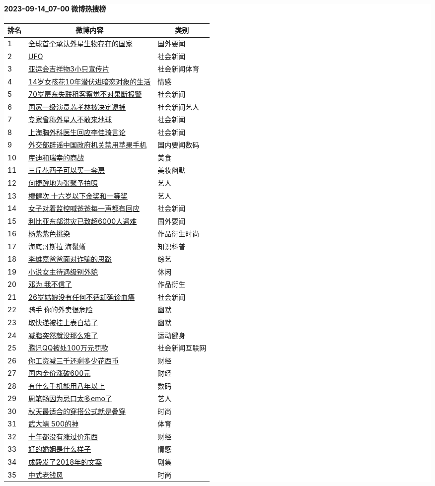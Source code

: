 #### 2023-09-14_07-00  微博热搜榜

| 排名 | 微博内容 | 类别 |
| --- | --- | --- |
| 1 | [全球首个承认外星生物存在的国家](https://s.weibo.com/weibo?q=%23%E5%85%A8%E7%90%83%E9%A6%96%E4%B8%AA%E6%89%BF%E8%AE%A4%E5%A4%96%E6%98%9F%E7%94%9F%E7%89%A9%E5%AD%98%E5%9C%A8%E7%9A%84%E5%9B%BD%E5%AE%B6%23) | 国外要闻 |
| 2 | [UFO](https://s.weibo.com/weibo?q=%23UFO%23) | 社会新闻 |
| 3 | [亚运会吉祥物3小只宣传片](https://s.weibo.com/weibo?q=%23%E4%BA%9A%E8%BF%90%E4%BC%9A%E5%90%89%E7%A5%A5%E7%89%A93%E5%B0%8F%E5%8F%AA%E5%AE%A3%E4%BC%A0%E7%89%87%23) | 社会新闻体育 |
| 4 | [14岁女孩花10年潜伏进暗恋对象的生活](https://s.weibo.com/weibo?q=%2314%E5%B2%81%E5%A5%B3%E5%AD%A9%E8%8A%B110%E5%B9%B4%E6%BD%9C%E4%BC%8F%E8%BF%9B%E6%9A%97%E6%81%8B%E5%AF%B9%E8%B1%A1%E7%9A%84%E7%94%9F%E6%B4%BB%23) | 情感 |
| 5 | [70岁房东失联租客察觉不对果断报警](https://s.weibo.com/weibo?q=%2370%E5%B2%81%E6%88%BF%E4%B8%9C%E5%A4%B1%E8%81%94%E7%A7%9F%E5%AE%A2%E5%AF%9F%E8%A7%89%E4%B8%8D%E5%AF%B9%E6%9E%9C%E6%96%AD%E6%8A%A5%E8%AD%A6%23) | 社会新闻 |
| 6 | [国家一级演员苏孝林被决定逮捕](https://s.weibo.com/weibo?q=%23%E5%9B%BD%E5%AE%B6%E4%B8%80%E7%BA%A7%E6%BC%94%E5%91%98%E8%8B%8F%E5%AD%9D%E6%9E%97%E8%A2%AB%E5%86%B3%E5%AE%9A%E9%80%AE%E6%8D%95%23) | 社会新闻艺人 |
| 7 | [专家曾称外星人不敢来地球](https://s.weibo.com/weibo?q=%23%E4%B8%93%E5%AE%B6%E6%9B%BE%E7%A7%B0%E5%A4%96%E6%98%9F%E4%BA%BA%E4%B8%8D%E6%95%A2%E6%9D%A5%E5%9C%B0%E7%90%83%23) | 社会新闻 |
| 8 | [上海胸外科医生回应李佳琦言论](https://s.weibo.com/weibo?q=%23%E4%B8%8A%E6%B5%B7%E8%83%B8%E5%A4%96%E7%A7%91%E5%8C%BB%E7%94%9F%E5%9B%9E%E5%BA%94%E6%9D%8E%E4%BD%B3%E7%90%A6%E8%A8%80%E8%AE%BA%23) | 社会新闻 |
| 9 | [外交部辟谣中国政府机关禁用苹果手机](https://s.weibo.com/weibo?q=%23%E5%A4%96%E4%BA%A4%E9%83%A8%E8%BE%9F%E8%B0%A3%E4%B8%AD%E5%9B%BD%E6%94%BF%E5%BA%9C%E6%9C%BA%E5%85%B3%E7%A6%81%E7%94%A8%E8%8B%B9%E6%9E%9C%E6%89%8B%E6%9C%BA%23) | 国内要闻数码 |
| 10 | [库迪和瑞幸的商战](https://s.weibo.com/weibo?q=%23%E5%BA%93%E8%BF%AA%E5%92%8C%E7%91%9E%E5%B9%B8%E7%9A%84%E5%95%86%E6%88%98%23) | 美食 |
| 11 | [三斤花西子可以买一套房](https://s.weibo.com/weibo?q=%23%E4%B8%89%E6%96%A4%E8%8A%B1%E8%A5%BF%E5%AD%90%E5%8F%AF%E4%BB%A5%E4%B9%B0%E4%B8%80%E5%A5%97%E6%88%BF%23) | 美妆幽默 |
| 12 | [何捷蹲地为张馨予拍照](https://s.weibo.com/weibo?q=%23%E4%BD%95%E6%8D%B7%E8%B9%B2%E5%9C%B0%E4%B8%BA%E5%BC%A0%E9%A6%A8%E4%BA%88%E6%8B%8D%E7%85%A7%23) | 艺人 |
| 13 | [檀健次 十六岁以下金奖和一等奖](https://s.weibo.com/weibo?q=%23%E6%AA%80%E5%81%A5%E6%AC%A1%20%E5%8D%81%E5%85%AD%E5%B2%81%E4%BB%A5%E4%B8%8B%E9%87%91%E5%A5%96%E5%92%8C%E4%B8%80%E7%AD%89%E5%A5%96%23) | 艺人 |
| 14 | [女子对着监控喊爸爸每一声都有回应](https://s.weibo.com/weibo?q=%23%E5%A5%B3%E5%AD%90%E5%AF%B9%E7%9D%80%E7%9B%91%E6%8E%A7%E5%96%8A%E7%88%B8%E7%88%B8%E6%AF%8F%E4%B8%80%E5%A3%B0%E9%83%BD%E6%9C%89%E5%9B%9E%E5%BA%94%23) | 社会新闻 |
| 15 | [利比亚东部洪灾已致超6000人遇难](https://s.weibo.com/weibo?q=%23%E5%88%A9%E6%AF%94%E4%BA%9A%E4%B8%9C%E9%83%A8%E6%B4%AA%E7%81%BE%E5%B7%B2%E8%87%B4%E8%B6%856000%E4%BA%BA%E9%81%87%E9%9A%BE%23) | 国外要闻 |
| 16 | [杨紫紫色挑染](https://s.weibo.com/weibo?q=%23%E6%9D%A8%E7%B4%AB%E7%B4%AB%E8%89%B2%E6%8C%91%E6%9F%93%23) | 作品衍生时尚 |
| 17 | [海底哥斯拉 海鬣蜥](https://s.weibo.com/weibo?q=%23%E6%B5%B7%E5%BA%95%E5%93%A5%E6%96%AF%E6%8B%89%20%E6%B5%B7%E9%AC%A3%E8%9C%A5%23) | 知识科普 |
| 18 | [李维嘉爸爸面对诈骗的思路](https://s.weibo.com/weibo?q=%23%E6%9D%8E%E7%BB%B4%E5%98%89%E7%88%B8%E7%88%B8%E9%9D%A2%E5%AF%B9%E8%AF%88%E9%AA%97%E7%9A%84%E6%80%9D%E8%B7%AF%23) | 综艺 |
| 19 | [小说女主待遇级别外貌](https://s.weibo.com/weibo?q=%23%E5%B0%8F%E8%AF%B4%E5%A5%B3%E4%B8%BB%E5%BE%85%E9%81%87%E7%BA%A7%E5%88%AB%E5%A4%96%E8%B2%8C%23) | 休闲 |
| 20 | [邓为 我不信了](https://s.weibo.com/weibo?q=%23%E9%82%93%E4%B8%BA%20%E6%88%91%E4%B8%8D%E4%BF%A1%E4%BA%86%23) | 作品衍生 |
| 21 | [26岁姑娘没有任何不适却确诊血癌](https://s.weibo.com/weibo?q=%2326%E5%B2%81%E5%A7%91%E5%A8%98%E6%B2%A1%E6%9C%89%E4%BB%BB%E4%BD%95%E4%B8%8D%E9%80%82%E5%8D%B4%E7%A1%AE%E8%AF%8A%E8%A1%80%E7%99%8C%23) | 社会新闻 |
| 22 | [骑手 你的外卖很危险](https://s.weibo.com/weibo?q=%23%E9%AA%91%E6%89%8B%20%E4%BD%A0%E7%9A%84%E5%A4%96%E5%8D%96%E5%BE%88%E5%8D%B1%E9%99%A9%23) | 幽默 |
| 23 | [取快递被挂上表白墙了](https://s.weibo.com/weibo?q=%23%E5%8F%96%E5%BF%AB%E9%80%92%E8%A2%AB%E6%8C%82%E4%B8%8A%E8%A1%A8%E7%99%BD%E5%A2%99%E4%BA%86%23) | 幽默 |
| 24 | [减脂突然就没那么难了](https://s.weibo.com/weibo?q=%23%E5%87%8F%E8%84%82%E7%AA%81%E7%84%B6%E5%B0%B1%E6%B2%A1%E9%82%A3%E4%B9%88%E9%9A%BE%E4%BA%86%23) | 运动健身 |
| 25 | [腾讯QQ被处100万元罚款](https://s.weibo.com/weibo?q=%23%E8%85%BE%E8%AE%AFQQ%E8%A2%AB%E5%A4%84100%E4%B8%87%E5%85%83%E7%BD%9A%E6%AC%BE%23) | 社会新闻互联网 |
| 26 | [你工资减三千还剩多少花西币](https://s.weibo.com/weibo?q=%23%E4%BD%A0%E5%B7%A5%E8%B5%84%E5%87%8F%E4%B8%89%E5%8D%83%E8%BF%98%E5%89%A9%E5%A4%9A%E5%B0%91%E8%8A%B1%E8%A5%BF%E5%B8%81%23) | 财经 |
| 27 | [国内金价涨破600元](https://s.weibo.com/weibo?q=%23%E5%9B%BD%E5%86%85%E9%87%91%E4%BB%B7%E6%B6%A8%E7%A0%B4600%E5%85%83%23) | 财经 |
| 28 | [有什么手机能用八年以上](https://s.weibo.com/weibo?q=%23%E6%9C%89%E4%BB%80%E4%B9%88%E6%89%8B%E6%9C%BA%E8%83%BD%E7%94%A8%E5%85%AB%E5%B9%B4%E4%BB%A5%E4%B8%8A%23) | 数码 |
| 29 | [周笔畅因为忌口太多emo了](https://s.weibo.com/weibo?q=%23%E5%91%A8%E7%AC%94%E7%95%85%E5%9B%A0%E4%B8%BA%E5%BF%8C%E5%8F%A3%E5%A4%AA%E5%A4%9Aemo%E4%BA%86%23) | 艺人 |
| 30 | [秋天最适合的穿搭公式就是叠穿](https://s.weibo.com/weibo?q=%23%E7%A7%8B%E5%A4%A9%E6%9C%80%E9%80%82%E5%90%88%E7%9A%84%E7%A9%BF%E6%90%AD%E5%85%AC%E5%BC%8F%E5%B0%B1%E6%98%AF%E5%8F%A0%E7%A9%BF%23) | 时尚 |
| 31 | [武大靖 500的神](https://s.weibo.com/weibo?q=%23%E6%AD%A6%E5%A4%A7%E9%9D%96%20500%E7%9A%84%E7%A5%9E%23) | 体育 |
| 32 | [十年都没有涨过价东西](https://s.weibo.com/weibo?q=%23%E5%8D%81%E5%B9%B4%E9%83%BD%E6%B2%A1%E6%9C%89%E6%B6%A8%E8%BF%87%E4%BB%B7%E4%B8%9C%E8%A5%BF%23) | 财经 |
| 33 | [好的婚姻是什么样子](https://s.weibo.com/weibo?q=%23%E5%A5%BD%E7%9A%84%E5%A9%9A%E5%A7%BB%E6%98%AF%E4%BB%80%E4%B9%88%E6%A0%B7%E5%AD%90%23) | 情感 |
| 34 | [成毅发了2018年的文案](https://s.weibo.com/weibo?q=%23%E6%88%90%E6%AF%85%E5%8F%91%E4%BA%862018%E5%B9%B4%E7%9A%84%E6%96%87%E6%A1%88%23) | 剧集 |
| 35 | [中式老钱风](https://s.weibo.com/weibo?q=%23%E4%B8%AD%E5%BC%8F%E8%80%81%E9%92%B1%E9%A3%8E%23) | 时尚 |